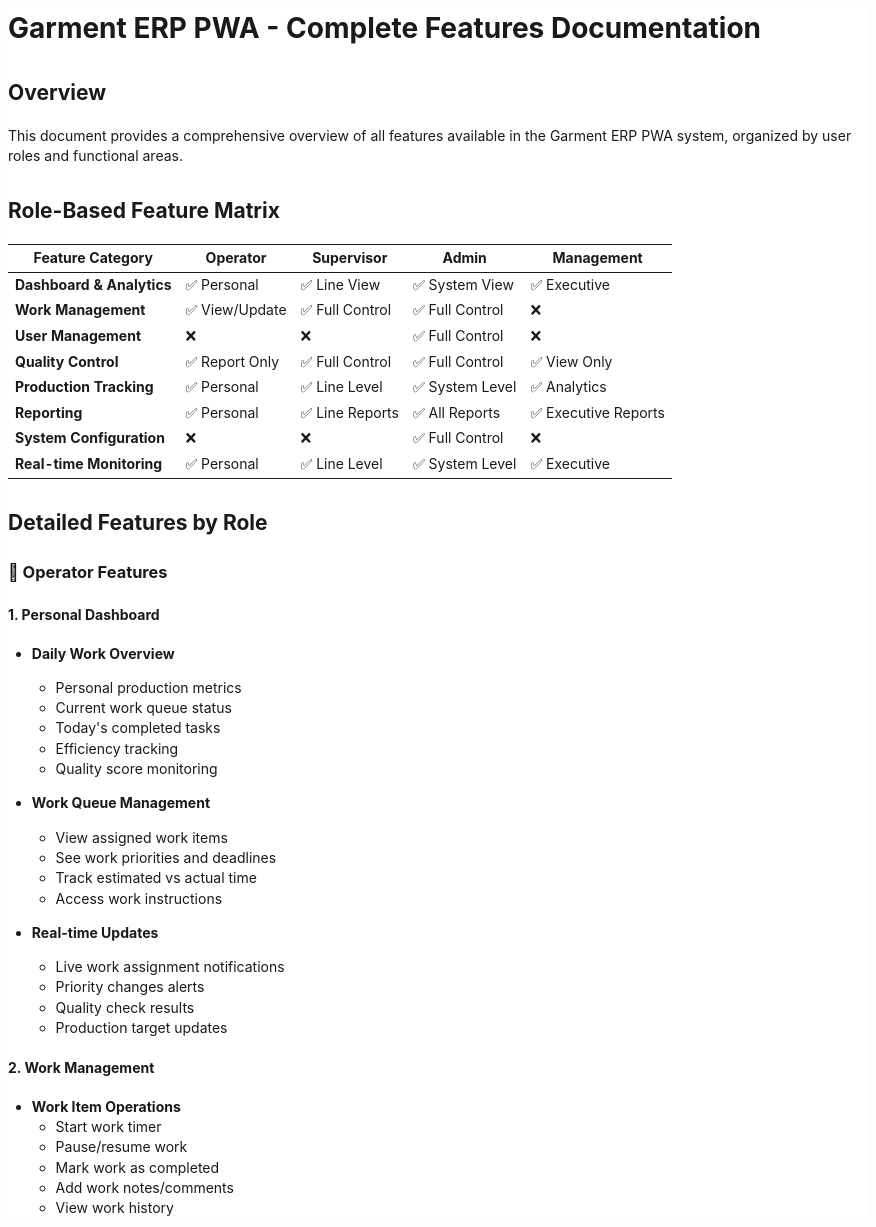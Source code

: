# Garment ERP PWA - Complete Features Documentation

## Overview
This document provides a comprehensive overview of all features available in the Garment ERP PWA system, organized by user roles and functional areas.

## Role-Based Feature Matrix

| Feature Category | Operator | Supervisor | Admin | Management |
|------------------|----------|------------|-------|------------|
| **Dashboard & Analytics** | ✅ Personal | ✅ Line View | ✅ System View | ✅ Executive |
| **Work Management** | ✅ View/Update | ✅ Full Control | ✅ Full Control | ❌ |
| **User Management** | ❌ | ❌ | ✅ Full Control | ❌ |
| **Quality Control** | ✅ Report Only | ✅ Full Control | ✅ Full Control | ✅ View Only |
| **Production Tracking** | ✅ Personal | ✅ Line Level | ✅ System Level | ✅ Analytics |
| **Reporting** | ✅ Personal | ✅ Line Reports | ✅ All Reports | ✅ Executive Reports |
| **System Configuration** | ❌ | ❌ | ✅ Full Control | ❌ |
| **Real-time Monitoring** | ✅ Personal | ✅ Line Level | ✅ System Level | ✅ Executive |

## Detailed Features by Role

### 🔧 Operator Features

#### 1. Personal Dashboard
- **Daily Work Overview**
  - Personal production metrics
  - Current work queue status
  - Today's completed tasks
  - Efficiency tracking
  - Quality score monitoring

- **Work Queue Management**
  - View assigned work items
  - See work priorities and deadlines
  - Track estimated vs actual time
  - Access work instructions

- **Real-time Updates**
  - Live work assignment notifications
  - Priority changes alerts
  - Quality check results
  - Production target updates

#### 2. Work Management
- **Work Item Operations**
  - Start work timer
  - Pause/resume work
  - Mark work as completed
  - Add work notes/comments
  - View work history
